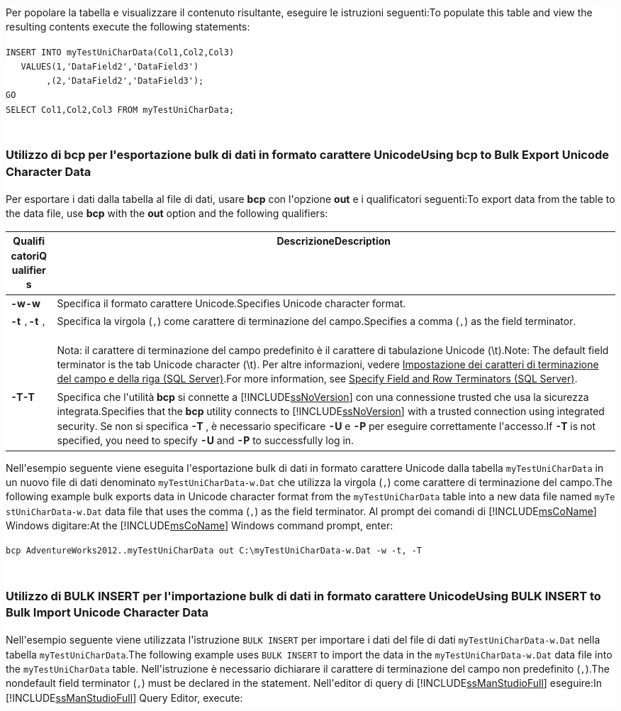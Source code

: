  <span data-ttu-id="e7544-137">Per popolare la tabella e visualizzare il contenuto risultante, eseguire le istruzioni seguenti:</span><span class="sxs-lookup"><span data-stu-id="e7544-137">To populate this table and view the resulting contents execute the following statements:</span></span>  
  
```  
INSERT INTO myTestUniCharData(Col1,Col2,Col3)  
   VALUES(1,'DataField2','DataField3')   
        ,(2,'DataField2','DataField3');  
GO  
SELECT Col1,Col2,Col3 FROM myTestUniCharData;  
  
```  
  
### <a name="using-bcp-to-bulk-export-unicode-character-data"></a><span data-ttu-id="e7544-138">Utilizzo di bcp per l'esportazione bulk di dati in formato carattere Unicode</span><span class="sxs-lookup"><span data-stu-id="e7544-138">Using bcp to Bulk Export Unicode Character Data</span></span>  
 <span data-ttu-id="e7544-139">Per esportare i dati dalla tabella al file di dati, usare **bcp** con l'opzione **out** e i qualificatori seguenti:</span><span class="sxs-lookup"><span data-stu-id="e7544-139">To export data from the table to the data file, use **bcp** with the **out** option and the following qualifiers:</span></span>  
  
|<span data-ttu-id="e7544-140">Qualificatori</span><span class="sxs-lookup"><span data-stu-id="e7544-140">Qualifiers</span></span>|<span data-ttu-id="e7544-141">Descrizione</span><span class="sxs-lookup"><span data-stu-id="e7544-141">Description</span></span>|  
|----------------|-----------------|  
|<span data-ttu-id="e7544-142">**-w**</span><span class="sxs-lookup"><span data-stu-id="e7544-142">**-w**</span></span>|<span data-ttu-id="e7544-143">Specifica il formato carattere Unicode.</span><span class="sxs-lookup"><span data-stu-id="e7544-143">Specifies Unicode character format.</span></span>|  
|<span data-ttu-id="e7544-144">**-t** `,`</span><span class="sxs-lookup"><span data-stu-id="e7544-144">**-t** `,`</span></span>|<span data-ttu-id="e7544-145">Specifica la virgola (`,`) come carattere di terminazione del campo.</span><span class="sxs-lookup"><span data-stu-id="e7544-145">Specifies a comma (`,`) as the field terminator.</span></span><br /><br /> <span data-ttu-id="e7544-146">Nota: il carattere di terminazione del campo predefinito è il carattere di tabulazione Unicode (\t).</span><span class="sxs-lookup"><span data-stu-id="e7544-146">Note: The default field terminator is the tab Unicode character (\t).</span></span> <span data-ttu-id="e7544-147">Per altre informazioni, vedere [Impostazione dei caratteri di terminazione del campo e della riga &#40;SQL Server&#41;](specify-field-and-row-terminators-sql-server.md).</span><span class="sxs-lookup"><span data-stu-id="e7544-147">For more information, see [Specify Field and Row Terminators &#40;SQL Server&#41;](specify-field-and-row-terminators-sql-server.md).</span></span>|  
|<span data-ttu-id="e7544-148">**-T**</span><span class="sxs-lookup"><span data-stu-id="e7544-148">**-T**</span></span>|<span data-ttu-id="e7544-149">Specifica che l'utilità **bcp** si connette a [!INCLUDE[ssNoVersion](../../includes/ssnoversion-md.md)] con una connessione trusted che usa la sicurezza integrata.</span><span class="sxs-lookup"><span data-stu-id="e7544-149">Specifies that the **bcp** utility connects to [!INCLUDE[ssNoVersion](../../includes/ssnoversion-md.md)] with a trusted connection using integrated security.</span></span> <span data-ttu-id="e7544-150">Se non si specifica **-T** , è necessario specificare **-U** e **-P** per eseguire correttamente l'accesso.</span><span class="sxs-lookup"><span data-stu-id="e7544-150">If **-T** is not specified, you need to specify **-U** and **-P** to successfully log in.</span></span>|  
  
 <span data-ttu-id="e7544-151">Nell'esempio seguente viene eseguita l'esportazione bulk di dati in formato carattere Unicode dalla tabella `myTestUniCharData` in un nuovo file di dati denominato `myTestUniCharData-w.Dat` che utilizza la virgola (`,`) come carattere di terminazione del campo.</span><span class="sxs-lookup"><span data-stu-id="e7544-151">The following example bulk exports data in Unicode character format from the `myTestUniCharData` table into a new data file named `myTestUniCharData-w.Dat` data file that uses the comma (`,`) as the field terminator.</span></span> <span data-ttu-id="e7544-152">Al prompt dei comandi di [!INCLUDE[msCoName](../../includes/msconame-md.md)] Windows digitare:</span><span class="sxs-lookup"><span data-stu-id="e7544-152">At the [!INCLUDE[msCoName](../../includes/msconame-md.md)] Windows command prompt, enter:</span></span>  
  
```  
bcp AdventureWorks2012..myTestUniCharData out C:\myTestUniCharData-w.Dat -w -t, -T  
  
```  
  
### <a name="using-bulk-insert-to-bulk-import-unicode-character-data"></a><span data-ttu-id="e7544-153">Utilizzo di BULK INSERT per l'importazione bulk di dati in formato carattere Unicode</span><span class="sxs-lookup"><span data-stu-id="e7544-153">Using BULK INSERT to Bulk Import Unicode Character Data</span></span>  
 <span data-ttu-id="e7544-154">Nell'esempio seguente viene utilizzata l'istruzione `BULK INSERT` per importare i dati del file di dati `myTestUniCharData-w.Dat` nella tabella `myTestUniCharData`.</span><span class="sxs-lookup"><span data-stu-id="e7544-154">The following example uses `BULK INSERT` to import the data in the `myTestUniCharData-w.Dat` data file into the `myTestUniCharData` table.</span></span> <span data-ttu-id="e7544-155">Nell'istruzione è necessario dichiarare il carattere di terminazione del campo non predefinito (`,`).</span><span class="sxs-lookup"><span data-stu-id="e7544-155">The nondefault field terminator (`,`) must be declared in the statement.</span></span> <span data-ttu-id="e7544-156">Nell'editor di query di [!INCLUDE[ssManStudioFull](../../../includes/ssmanstudiofull-md.md)] eseguire:</span><span class="sxs-lookup"><span data-stu-id="e7544-156">In [!INCLUDE[ssManStudioFull](../../../includes/ssmanstudiofull-md.md)] Query Editor, execute:</span></span>  
  